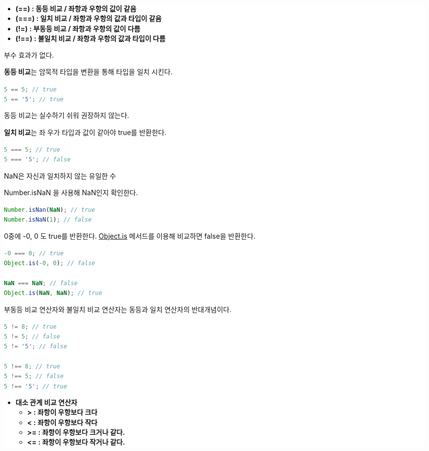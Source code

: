 - **(==) : 동등 비교 / 좌항과 우항의 값이 같음**
- **(===) : 일치 비교 / 좌항과 우항의 값과 타입이 같음**
- **(!=) : 부동등 비교 / 좌항과 우항의 값이 다름**
- **(!==) : 불일치 비교 / 좌항과 우항의 값과 타입이 다름**

부수 효과가 없다.

**동등 비교**는 암묵적 타입을 변환을 통해 타입을 일치 시킨다.

```jsx
5 == 5; // true
5 == '5'; // true
```

동등 비교는 실수하기 쉬워 권장하지 않는다.

**일치 비교**는 좌 우가 타입과 값이 같아야 true를 반환한다.

```jsx
5 === 5; // true
5 === '5'; // false
```

NaN은 자신과 일치하지 않는 유일한 수

Number.isNaN 을 사용해 NaN인지 확인한다.

```jsx
Number.isNan(NaN); // true
Number.isNaN(1); // false
```

0중에 -0, 0 도 true를 반환한다. [Object.is](http://Object.is) 메서드를 이용해 비교하면 false을 반환한다.

```jsx
-0 === 0; // true
Object.is(-0, 0); // false

NaN === NaN; // false
Object.is(NaN, NaN); // true
```

부동등 비교 연산자와 불일치 비교 연산자는 동등과 일치 연산자의 반대개념이다.

```jsx
5 != 8; // true
5 != 5; // false
5 != '5'; // false

5 !== 8; // true
5 !== 5; // false
5 !== '5'; // true
```

- **대소 관계 비교 연산자**
    - **> : 좌항이 우항보다 크다**
    - **< : 좌항이 우항보다 작다**
    - **>= : 좌항이 우항보다 크거나 같다.**
    - **<= : 좌항이 우항보다 작거나 같다.**
